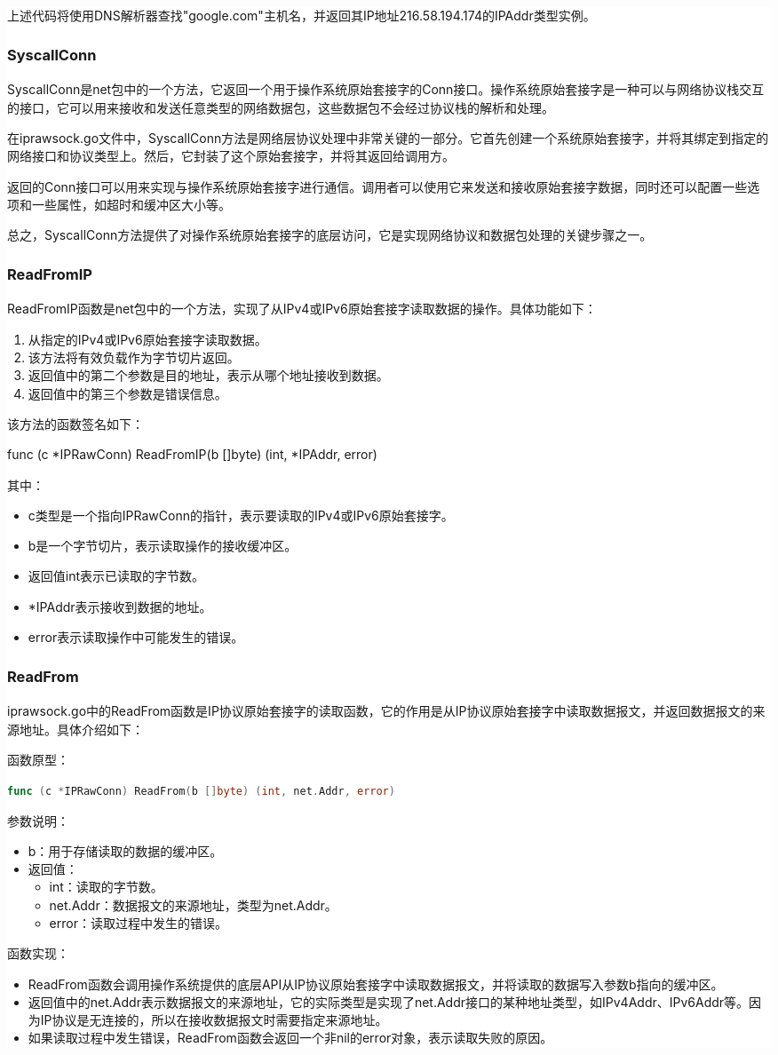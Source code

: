 上述代码将使用DNS解析器查找"google.com"主机名，并返回其IP地址216.58.194.174的IPAddr类型实例。



### SyscallConn

SyscallConn是net包中的一个方法，它返回一个用于操作系统原始套接字的Conn接口。操作系统原始套接字是一种可以与网络协议栈交互的接口，它可以用来接收和发送任意类型的网络数据包，这些数据包不会经过协议栈的解析和处理。

在iprawsock.go文件中，SyscallConn方法是网络层协议处理中非常关键的一部分。它首先创建一个系统原始套接字，并将其绑定到指定的网络接口和协议类型上。然后，它封装了这个原始套接字，并将其返回给调用方。

返回的Conn接口可以用来实现与操作系统原始套接字进行通信。调用者可以使用它来发送和接收原始套接字数据，同时还可以配置一些选项和一些属性，如超时和缓冲区大小等。

总之，SyscallConn方法提供了对操作系统原始套接字的底层访问，它是实现网络协议和数据包处理的关键步骤之一。



### ReadFromIP

ReadFromIP函数是net包中的一个方法，实现了从IPv4或IPv6原始套接字读取数据的操作。具体功能如下：

1. 从指定的IPv4或IPv6原始套接字读取数据。
2. 该方法将有效负载作为字节切片返回。
3. 返回值中的第二个参数是目的地址，表示从哪个地址接收到数据。
4. 返回值中的第三个参数是错误信息。

该方法的函数签名如下：

func (c *IPRawConn) ReadFromIP(b []byte) (int, *IPAddr, error)

其中：

- c类型是一个指向IPRawConn的指针，表示要读取的IPv4或IPv6原始套接字。

- b是一个字节切片，表示读取操作的接收缓冲区。

- 返回值int表示已读取的字节数。

- *IPAddr表示接收到数据的地址。

- error表示读取操作中可能发生的错误。



### ReadFrom

iprawsock.go中的ReadFrom函数是IP协议原始套接字的读取函数，它的作用是从IP协议原始套接字中读取数据报文，并返回数据报文的来源地址。具体介绍如下：

函数原型：
```go
func (c *IPRawConn) ReadFrom(b []byte) (int, net.Addr, error)
```

参数说明：
- b：用于存储读取的数据的缓冲区。
- 返回值：
  - int：读取的字节数。
  - net.Addr：数据报文的来源地址，类型为net.Addr。
  - error：读取过程中发生的错误。

函数实现：
- ReadFrom函数会调用操作系统提供的底层API从IP协议原始套接字中读取数据报文，并将读取的数据写入参数b指向的缓冲区。
- 返回值中的net.Addr表示数据报文的来源地址，它的实际类型是实现了net.Addr接口的某种地址类型，如IPv4Addr、IPv6Addr等。因为IP协议是无连接的，所以在接收数据报文时需要指定来源地址。
- 如果读取过程中发生错误，ReadFrom函数会返回一个非nil的error对象，表示读取失败的原因。
